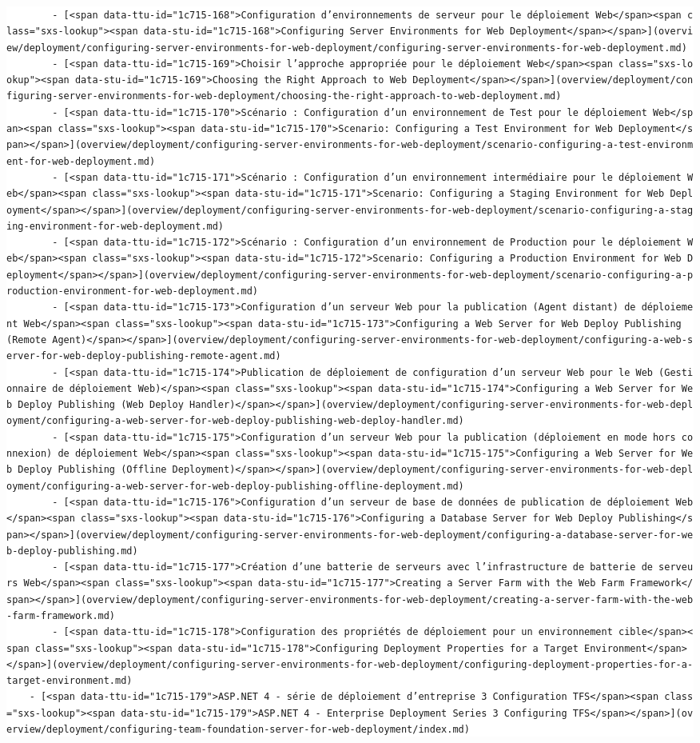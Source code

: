             - [<span data-ttu-id="1c715-168">Configuration d’environnements de serveur pour le déploiement Web</span><span class="sxs-lookup"><span data-stu-id="1c715-168">Configuring Server Environments for Web Deployment</span></span>](overview/deployment/configuring-server-environments-for-web-deployment/configuring-server-environments-for-web-deployment.md)
            - [<span data-ttu-id="1c715-169">Choisir l’approche appropriée pour le déploiement Web</span><span class="sxs-lookup"><span data-stu-id="1c715-169">Choosing the Right Approach to Web Deployment</span></span>](overview/deployment/configuring-server-environments-for-web-deployment/choosing-the-right-approach-to-web-deployment.md)
            - [<span data-ttu-id="1c715-170">Scénario : Configuration d’un environnement de Test pour le déploiement Web</span><span class="sxs-lookup"><span data-stu-id="1c715-170">Scenario: Configuring a Test Environment for Web Deployment</span></span>](overview/deployment/configuring-server-environments-for-web-deployment/scenario-configuring-a-test-environment-for-web-deployment.md)
            - [<span data-ttu-id="1c715-171">Scénario : Configuration d’un environnement intermédiaire pour le déploiement Web</span><span class="sxs-lookup"><span data-stu-id="1c715-171">Scenario: Configuring a Staging Environment for Web Deployment</span></span>](overview/deployment/configuring-server-environments-for-web-deployment/scenario-configuring-a-staging-environment-for-web-deployment.md)
            - [<span data-ttu-id="1c715-172">Scénario : Configuration d’un environnement de Production pour le déploiement Web</span><span class="sxs-lookup"><span data-stu-id="1c715-172">Scenario: Configuring a Production Environment for Web Deployment</span></span>](overview/deployment/configuring-server-environments-for-web-deployment/scenario-configuring-a-production-environment-for-web-deployment.md)
            - [<span data-ttu-id="1c715-173">Configuration d’un serveur Web pour la publication (Agent distant) de déploiement Web</span><span class="sxs-lookup"><span data-stu-id="1c715-173">Configuring a Web Server for Web Deploy Publishing (Remote Agent)</span></span>](overview/deployment/configuring-server-environments-for-web-deployment/configuring-a-web-server-for-web-deploy-publishing-remote-agent.md)
            - [<span data-ttu-id="1c715-174">Publication de déploiement de configuration d’un serveur Web pour le Web (Gestionnaire de déploiement Web)</span><span class="sxs-lookup"><span data-stu-id="1c715-174">Configuring a Web Server for Web Deploy Publishing (Web Deploy Handler)</span></span>](overview/deployment/configuring-server-environments-for-web-deployment/configuring-a-web-server-for-web-deploy-publishing-web-deploy-handler.md)
            - [<span data-ttu-id="1c715-175">Configuration d’un serveur Web pour la publication (déploiement en mode hors connexion) de déploiement Web</span><span class="sxs-lookup"><span data-stu-id="1c715-175">Configuring a Web Server for Web Deploy Publishing (Offline Deployment)</span></span>](overview/deployment/configuring-server-environments-for-web-deployment/configuring-a-web-server-for-web-deploy-publishing-offline-deployment.md)
            - [<span data-ttu-id="1c715-176">Configuration d’un serveur de base de données de publication de déploiement Web</span><span class="sxs-lookup"><span data-stu-id="1c715-176">Configuring a Database Server for Web Deploy Publishing</span></span>](overview/deployment/configuring-server-environments-for-web-deployment/configuring-a-database-server-for-web-deploy-publishing.md)
            - [<span data-ttu-id="1c715-177">Création d’une batterie de serveurs avec l’infrastructure de batterie de serveurs Web</span><span class="sxs-lookup"><span data-stu-id="1c715-177">Creating a Server Farm with the Web Farm Framework</span></span>](overview/deployment/configuring-server-environments-for-web-deployment/creating-a-server-farm-with-the-web-farm-framework.md)
            - [<span data-ttu-id="1c715-178">Configuration des propriétés de déploiement pour un environnement cible</span><span class="sxs-lookup"><span data-stu-id="1c715-178">Configuring Deployment Properties for a Target Environment</span></span>](overview/deployment/configuring-server-environments-for-web-deployment/configuring-deployment-properties-for-a-target-environment.md)
        - [<span data-ttu-id="1c715-179">ASP.NET 4 - série de déploiement d’entreprise 3 Configuration TFS</span><span class="sxs-lookup"><span data-stu-id="1c715-179">ASP.NET 4 - Enterprise Deployment Series 3 Configuring TFS</span></span>](overview/deployment/configuring-team-foundation-server-for-web-deployment/index.md)
